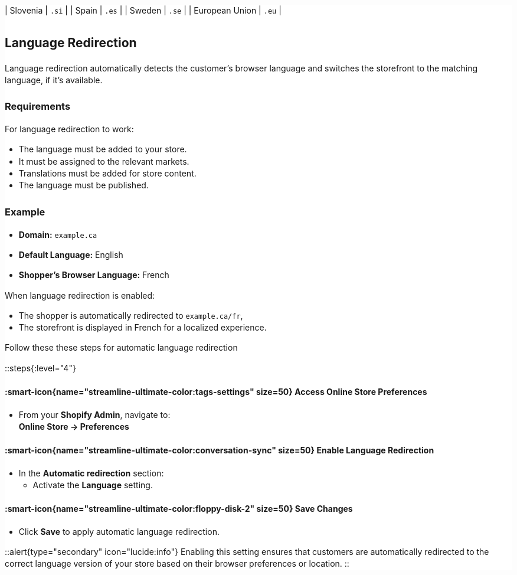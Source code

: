 | Slovenia       | `.si` |
| Spain          | `.es` |
| Sweden         | `.se` |
| European Union | `.eu` |


## Language Redirection

Language redirection automatically detects the customer’s browser language and switches the storefront to the matching language, if it’s available.

### Requirements

For language redirection to work:
  - The language must be added to your store.
  - It must be assigned to the relevant markets.
  - Translations must be added for store content.
  - The language must be published.

### Example

- **Domain:** `example.ca`

- **Default Language:** English

- **Shopper’s Browser Language:** French

When language redirection is enabled:
  - The shopper is automatically redirected to `example.ca/fr`,
  - The storefront is displayed in French for a localized experience.


Follow these these steps for automatic language redirection

::steps{:level="4"}

#### :smart-icon{name="streamline-ultimate-color:tags-settings" size=50} Access Online Store Preferences  

- From your **Shopify Admin**, navigate to:  
  **Online Store → Preferences**


#### :smart-icon{name="streamline-ultimate-color:conversation-sync" size=50} Enable Language Redirection  

- In the **Automatic redirection** section:
  - Activate the **Language** setting.

#### :smart-icon{name="streamline-ultimate-color:floppy-disk-2" size=50} Save Changes  

- Click **Save** to apply automatic language redirection.

::alert{type="secondary" icon="lucide:info"}
Enabling this setting ensures that customers are automatically redirected to the correct language version of your store based on their browser preferences or location.
::

